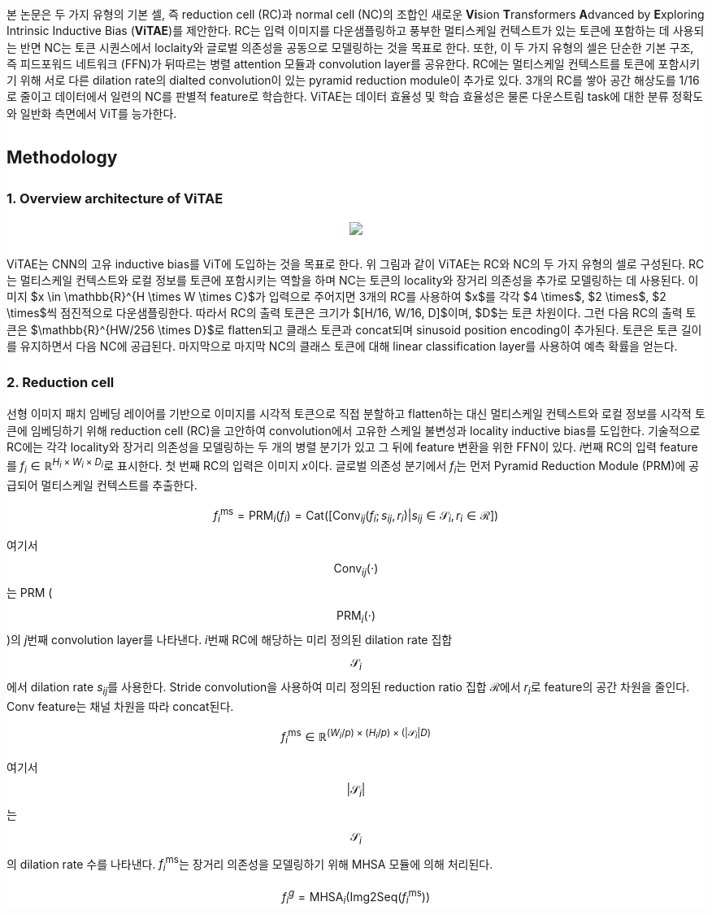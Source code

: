 본 논문은 두 가지 유형의 기본 셀, 즉 reduction cell (RC)과 normal cell (NC)의 조합인 새로운 **Vi**sion **T**ransformers **A**dvanced by **E**xploring Intrinsic Inductive Bias (**ViTAE**)를 제안한다. RC는 입력 이미지를 다운샘플링하고 풍부한 멀티스케일 컨텍스트가 있는 토큰에 포함하는 데 사용되는 반면 NC는 토큰 시퀀스에서 loclaity와 글로벌 의존성을 공동으로 모델링하는 것을 목표로 한다. 또한, 이 두 가지 유형의 셀은 단순한 기본 구조, 즉 피드포워드 네트워크 (FFN)가 뒤따르는 병렬 attention 모듈과 convolution layer를 공유한다. RC에는 멀티스케일 컨텍스트를 토큰에 포함시키기 위해 서로 다른 dilation rate의 dialted convolution이 있는 pyramid reduction module이 추가로 있다. 3개의 RC를 쌓아 공간 해상도를 1/16로 줄이고 데이터에서 일련의 NC를 판별적 feature로 학습한다. ViTAE는 데이터 효율성 및 학습 효율성은 물론 다운스트림 task에 대한 분류 정확도와 일반화 측면에서 ViT를 능가한다.

## Methodology
### 1. Overview architecture of ViTAE
<center><img src='{{"/assets/img/vitae/vitae-fig2.webp" | relative_url}}' width="100%"></center>
<br>
ViTAE는 CNN의 고유 inductive bias를 ViT에 도입하는 것을 목표로 한다. 위 그림과 같이 ViTAE는 RC와 NC의 두 가지 유형의 셀로 구성된다. RC는 멀티스케일 컨텍스트와 로컬 정보를 토큰에 포함시키는 역할을 하며 NC는 토큰의 locality와 장거리 의존성을 추가로 모델링하는 데 사용된다. 이미지 $x \in \mathbb{R}^{H \times W \times C}$가 입력으로 주어지면 3개의 RC를 사용하여 $x$를 각각 $4 \times$, $2 \times$, $2 \times$씩 점진적으로 다운샘플링한다. 따라서 RC의 출력 토큰은 크기가 $[H/16, W/16, D]$이며, $D$는 토큰 차원이다. 그런 다음 RC의 출력 토큰은 $\mathbb{R}^{HW/256 \times D}$로 flatten되고 클래스 토큰과 concat되며 sinusoid position encoding이 추가된다. 토큰은 토큰 길이를 유지하면서 다음 NC에 공급된다. 마지막으로 마지막 NC의 클래스 토큰에 대해 linear classification layer를 사용하여 예측 확률을 얻는다.

### 2. Reduction cell
선형 이미지 패치 임베딩 레이어를 기반으로 이미지를 시각적 토큰으로 직접 분할하고 flatten하는 대신 멀티스케일 컨텍스트와 로컬 정보를 시각적 토큰에 임베딩하기 위해 reduction cell (RC)을 고안하여 convolution에서 고유한 스케일 불변성과 locality inductive bias를 도입한다. 기술적으로 RC에는 각각 locality와 장거리 의존성을 모델링하는 두 개의 병렬 분기가 있고 그 뒤에 feature 변환을 위한 FFN이 있다. $i$번째 RC의 입력 feature를 $f_i \in \mathbb{R}^{H_i \times W_i \times D_i}$로 표시한다. 첫 번째 RC의 입력은 이미지 $x$이다. 글로벌 의존성 분기에서 $f_i$는 먼저 Pyramid Reduction Module (PRM)에 공급되어 멀티스케일 컨텍스트를 추출한다.

$$
\begin{equation}
f_i^\textrm{ms} = \textrm{PRM}_i (f_i) = \textrm{Cat} ([\textrm{Conv}_{ij} (f_i; s_{ij}, r_i) \vert s_{ij} \in \mathcal{S}_i, r_i \in \mathcal{R}])
\end{equation}
$$

여기서 $$\textrm{Conv}_{ij} (\cdot)$$는 PRM ($$\textrm{PRM}_i (\cdot)$$)의 $j$번째 convolution layer를 나타낸다. $i$번째 RC에 해당하는 미리 정의된 dilation rate 집합 $$\mathcal{S}_i$$에서 dilation rate $s_{ij}$를 사용한다. Stride convolution을 사용하여 미리 정의된 reduction ratio 집합 $\mathcal{R}$에서 $r_i$로 feature의 공간 차원을 줄인다. Conv feature는 채널 차원을 따라 concat된다. 

$$
\begin{equation}
f_i^\textrm{ms} \in \mathbb{R}^{(W_i / p) \times (H_i / p) \times ( \vert \mathcal{S}_i \vert D)}
\end{equation}
$$

여기서 $$\vert \mathcal{S}_i \vert$$는 $$\mathcal{S}_i$$의 dilation rate 수를 나타낸다. $f_i^\textrm{ms}$는 장거리 의존성을 모델링하기 위해 MHSA 모듈에 의해 처리된다.

$$
\begin{equation}
f_i^g = \textrm{MHSA}_i (\textrm{Img2Seq} (f_i^\textrm{ms}))
\end{equation}
$$
